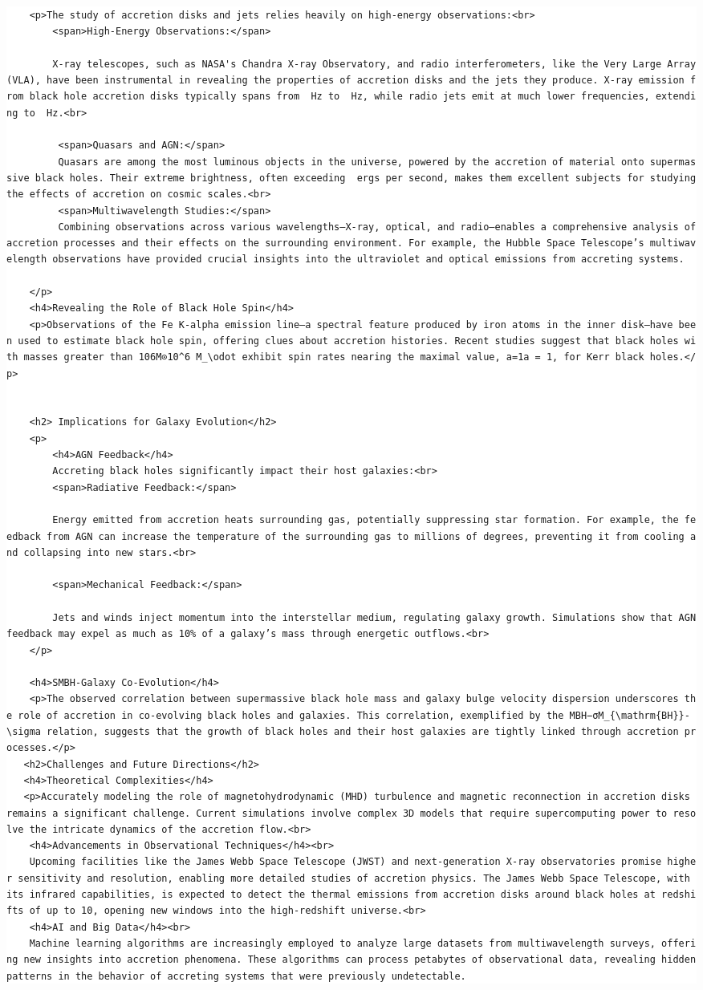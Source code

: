         <p>The study of accretion disks and jets relies heavily on high-energy observations:<br>
            <span>High-Energy Observations:</span> 

            X-ray telescopes, such as NASA's Chandra X-ray Observatory, and radio interferometers, like the Very Large Array (VLA), have been instrumental in revealing the properties of accretion disks and the jets they produce. X-ray emission from black hole accretion disks typically spans from  Hz to  Hz, while radio jets emit at much lower frequencies, extending to  Hz.<br>
            
             <span>Quasars and AGN:</span>
             Quasars are among the most luminous objects in the universe, powered by the accretion of material onto supermassive black holes. Their extreme brightness, often exceeding  ergs per second, makes them excellent subjects for studying the effects of accretion on cosmic scales.<br>
             <span>Multiwavelength Studies:</span>
             Combining observations across various wavelengths—X-ray, optical, and radio—enables a comprehensive analysis of accretion processes and their effects on the surrounding environment. For example, the Hubble Space Telescope’s multiwavelength observations have provided crucial insights into the ultraviolet and optical emissions from accreting systems.

        </p>
        <h4>Revealing the Role of Black Hole Spin</h4>
        <p>Observations of the Fe K-alpha emission line—a spectral feature produced by iron atoms in the inner disk—have been used to estimate black hole spin, offering clues about accretion histories. Recent studies suggest that black holes with masses greater than 106M⊙10^6 M_\odot exhibit spin rates nearing the maximal value, a=1a = 1, for Kerr black holes.</p>


        <h2> Implications for Galaxy Evolution</h2>
        <p>
            <h4>AGN Feedback</h4>
            Accreting black holes significantly impact their host galaxies:<br>
            <span>Radiative Feedback:</span>
            
            Energy emitted from accretion heats surrounding gas, potentially suppressing star formation. For example, the feedback from AGN can increase the temperature of the surrounding gas to millions of degrees, preventing it from cooling and collapsing into new stars.<br>
            
            <span>Mechanical Feedback:</span>
            
            Jets and winds inject momentum into the interstellar medium, regulating galaxy growth. Simulations show that AGN feedback may expel as much as 10% of a galaxy’s mass through energetic outflows.<br>
        </p>

        <h4>SMBH-Galaxy Co-Evolution</h4>
        <p>The observed correlation between supermassive black hole mass and galaxy bulge velocity dispersion underscores the role of accretion in co-evolving black holes and galaxies. This correlation, exemplified by the MBH−σM_{\mathrm{BH}}-\sigma relation, suggests that the growth of black holes and their host galaxies are tightly linked through accretion processes.</p>
       <h2>Challenges and Future Directions</h2>
       <h4>Theoretical Complexities</h4>
       <p>Accurately modeling the role of magnetohydrodynamic (MHD) turbulence and magnetic reconnection in accretion disks remains a significant challenge. Current simulations involve complex 3D models that require supercomputing power to resolve the intricate dynamics of the accretion flow.<br>
        <h4>Advancements in Observational Techniques</h4><br>
        Upcoming facilities like the James Webb Space Telescope (JWST) and next-generation X-ray observatories promise higher sensitivity and resolution, enabling more detailed studies of accretion physics. The James Webb Space Telescope, with its infrared capabilities, is expected to detect the thermal emissions from accretion disks around black holes at redshifts of up to 10, opening new windows into the high-redshift universe.<br>
        <h4>AI and Big Data</h4><br>
        Machine learning algorithms are increasingly employed to analyze large datasets from multiwavelength surveys, offering new insights into accretion phenomena. These algorithms can process petabytes of observational data, revealing hidden patterns in the behavior of accreting systems that were previously undetectable.
    